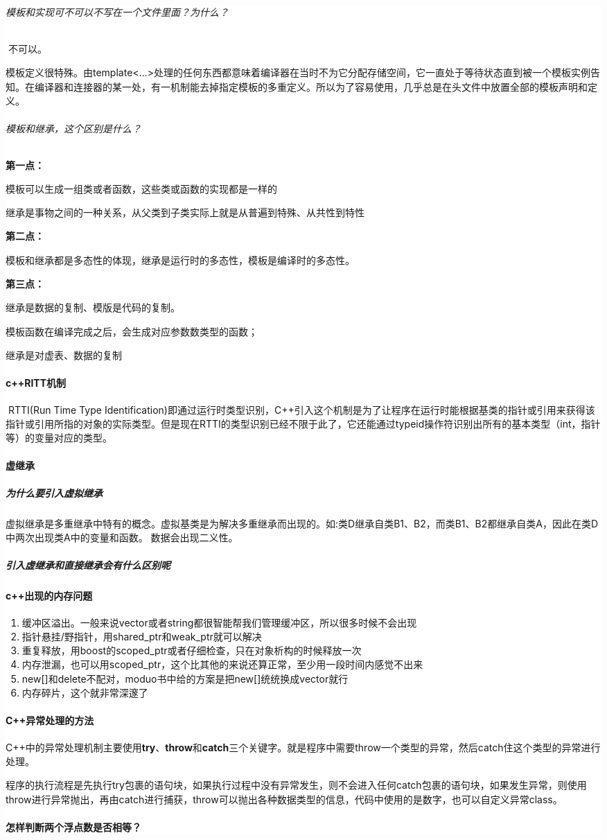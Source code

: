 ###### 模板和实现可不可以不写在一个文件里面？为什么？

​		不可以。

​		模板定义很特殊。由template<…>处理的任何东西都意味着编译器在当时不为它分配存储空间，它一直处于等待状态直到被一个模板实例告知。在编译器和连接器的某一处，有一机制能去掉指定模板的多重定义。所以为了容易使用，几乎总是在头文件中放置全部的模板声明和定义。

###### 模板和继承，这个区别是什么？

**第一点：**

模板可以生成一组类或者函数，这些类或函数的实现都是一样的

继承是事物之间的一种关系，从父类到子类实际上就是从普遍到特殊、从共性到特性

**第二点：**

模板和继承都是多态性的体现，继承是运行时的多态性，模板是编译时的多态性。

**第三点：**

继承是数据的复制、模版是代码的复制。

模板函数在编译完成之后，会生成对应参数数类型的函数；

继承是对虚表、数据的复制

#### c++RITT机制

​		RTTI(Run Time Type Identification)即通过运行时类型识别，C++引入这个机制是为了让程序在运行时能根据基类的指针或引用来获得该指针或引用所指的对象的实际类型。但是现在RTTI的类型识别已经不限于此了，它还能通过typeid操作符识别出所有的基本类型（int，指针等）的变量对应的类型。

#### 虚继承

##### **为什么要引入虚拟继承**

​		虚拟继承是多重继承中特有的概念。虚拟基类是为解决多重继承而出现的。如:类D继承自类B1、B2，而类B1、B2都继承自类A，因此在类D中两次出现类A中的变量和函数。 数据会出现二义性。

##### **引入虚继承和直接继承会有什么区别呢**





#### c++出现的内存问题

1. 缓冲区溢出。一般来说vector或者string都很智能帮我们管理缓冲区，所以很多时候不会出现
2. 指针悬挂/野指针，用shared_ptr和weak_ptr就可以解决
3. 重复释放，用boost的scoped_ptr或者仔细检查，只在对象析构的时候释放一次
4. 内存泄漏，也可以用scoped_ptr，这个比其他的来说还算正常，至少用一段时间内感觉不出来
5. new[]和delete不配对，moduo书中给的方案是把new[]统统换成vector就行
6. 内存碎片，这个就非常深邃了

#### C++异常处理的方法

C++中的异常处理机制主要使用**try**、**throw**和**catch**三个关键字。就是程序中需要throw一个类型的异常，然后catch住这个类型的异常进行处理。

程序的执行流程是先执行try包裹的语句块，如果执行过程中没有异常发生，则不会进入任何catch包裹的语句块，如果发生异常，则使用throw进行异常抛出，再由catch进行捕获，throw可以抛出各种数据类型的信息，代码中使用的是数字，也可以自定义异常class。

#### 怎样判断两个浮点数是否相等？
